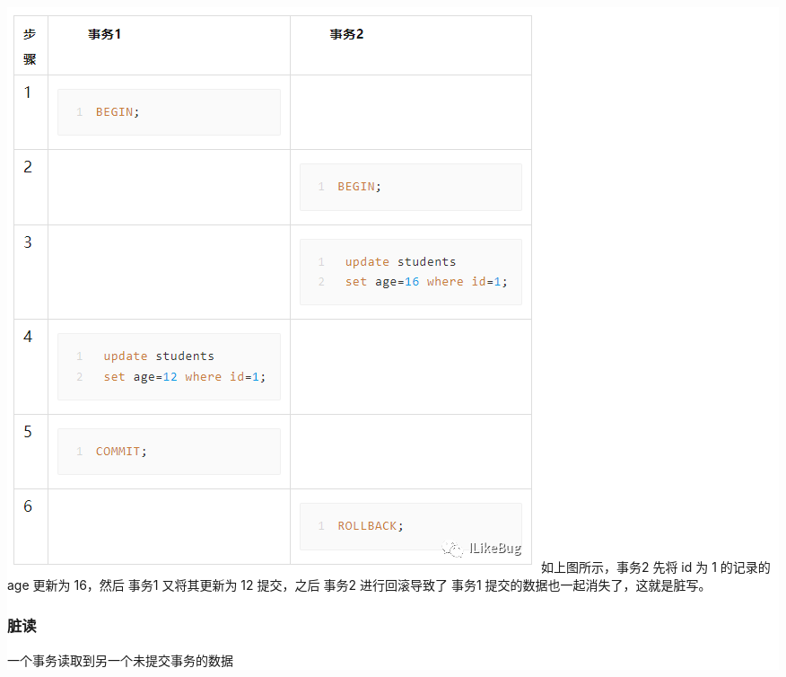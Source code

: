 ![脏写](/assets/img/2023-11-23/1.jpg)
如上图所示，事务2 先将 id 为 1 的记录的 age 更新为 16，然后 事务1 又将其更新为 12 提交，之后 事务2 进行回滚导致了 事务1 提交的数据也一起消失了，这就是脏写。

### 脏读
一个事务读取到另一个未提交事务的数据